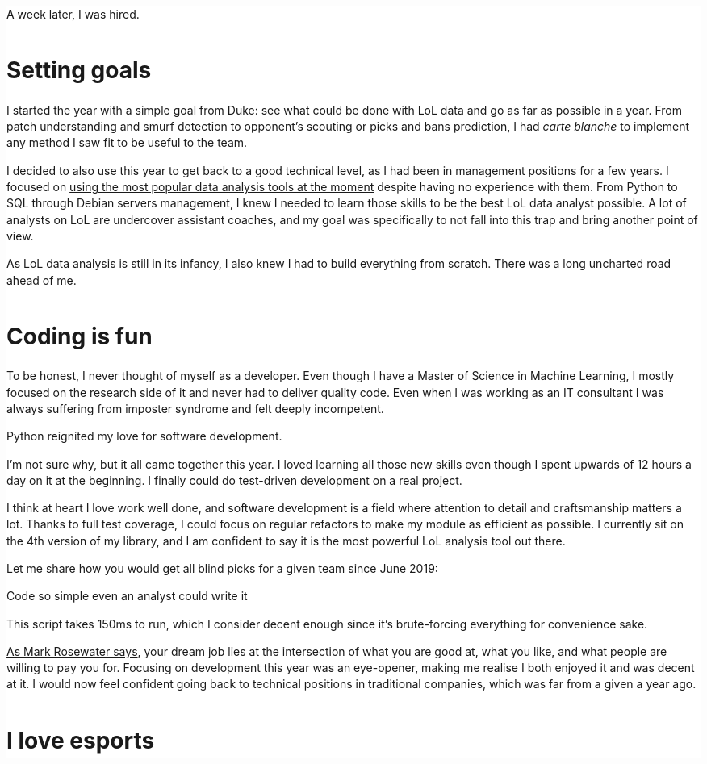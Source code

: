 A week later, I was hired.

# Setting goals

I started the year with a simple goal from Duke: see what could be done with LoL data and go as far as possible in a year. From patch understanding and smurf detection to opponent’s scouting or picks and bans prediction, I had _carte blanche_ to implement any method I saw fit to be useful to the team.

I decided to also use this year to get back to a good technical level, as I had been in management positions for a few years. I focused on [using the most popular data analysis tools at the moment](https://medium.com/@gary.mialaret/pioneering-data-driven-esports-analysis-b57d5079abda) despite having no experience with them. From Python to SQL through Debian servers management, I knew I needed to learn those skills to be the best LoL data analyst possible. A lot of analysts on LoL are undercover assistant coaches, and my goal was specifically to not fall into this trap and bring another point of view.

As LoL data analysis is still in its infancy, I also knew I had to build everything from scratch. There was a long uncharted road ahead of me.

# Coding is fun

To be honest, I never thought of myself as a developer. Even though I have a Master of Science in Machine Learning, I mostly focused on the research side of it and never had to deliver quality code. Even when I was working as an IT consultant I was always suffering from imposter syndrome and felt deeply incompetent.

Python reignited my love for software development.

I’m not sure why, but it all came together this year. I loved learning all those new skills even though I spent upwards of 12 hours a day on it at the beginning. I finally could do [test-driven development](https://twitter.com/TolkiCasts/status/1175312660834865153) on a real project.

I think at heart I love work well done, and software development is a field where attention to detail and craftsmanship matters a lot. Thanks to full test coverage, I could focus on regular refactors to make my module as efficient as possible. I currently sit on the 4th version of my library, and I am confident to say it is the most powerful LoL analysis tool out there.

Let me share how you would get all blind picks for a given team since June 2019:

Code so simple even an analyst could write it

This script takes 150ms to run, which I consider decent enough since it’s brute-forcing everything for convenience sake.

[As Mark Rosewater says](https://magic.wizards.com/en/articles/archive/making-magic/how-get-your-dream-job-2012-06-04), your dream job lies at the intersection of what you are good at, what you like, and what people are willing to pay you for. Focusing on development this year was an eye-opener, making me realise I both enjoyed it and was decent at it. I would now feel confident going back to technical positions in traditional companies, which was far from a given a year ago.

# I love esports

